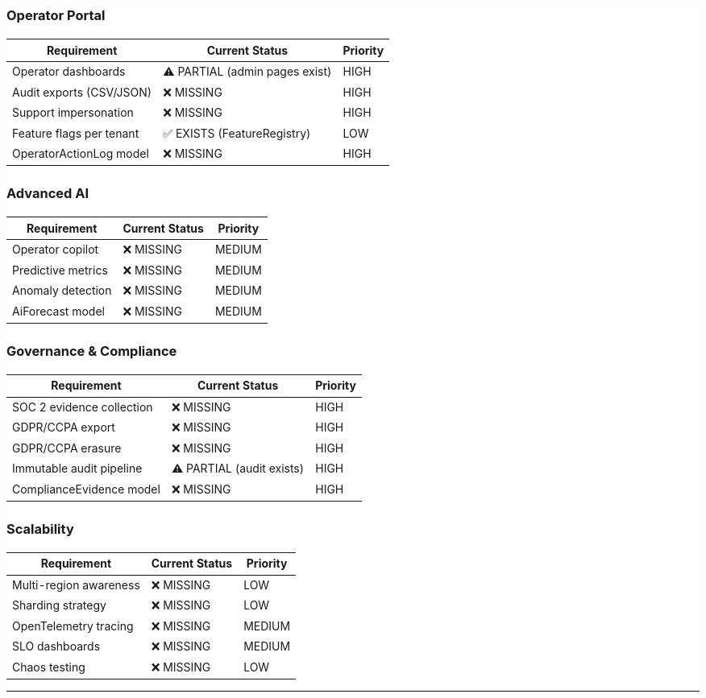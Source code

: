 ### Operator Portal
| Requirement | Current Status | Priority |
|---|---|---|
| Operator dashboards | ⚠️ PARTIAL (admin pages exist) | HIGH |
| Audit exports (CSV/JSON) | ❌ MISSING | HIGH |
| Support impersonation | ❌ MISSING | HIGH |
| Feature flags per tenant | ✅ EXISTS (FeatureRegistry) | LOW |
| OperatorActionLog model | ❌ MISSING | HIGH |

### Advanced AI
| Requirement | Current Status | Priority |
|---|---|---|
| Operator copilot | ❌ MISSING | MEDIUM |
| Predictive metrics | ❌ MISSING | MEDIUM |
| Anomaly detection | ❌ MISSING | MEDIUM |
| AiForecast model | ❌ MISSING | MEDIUM |

### Governance & Compliance
| Requirement | Current Status | Priority |
|---|---|---|
| SOC 2 evidence collection | ❌ MISSING | HIGH |
| GDPR/CCPA export | ❌ MISSING | HIGH |
| GDPR/CCPA erasure | ❌ MISSING | HIGH |
| Immutable audit pipeline | ⚠️ PARTIAL (audit exists) | HIGH |
| ComplianceEvidence model | ❌ MISSING | HIGH |

### Scalability
| Requirement | Current Status | Priority |
|---|---|---|
| Multi-region awareness | ❌ MISSING | LOW |
| Sharding strategy | ❌ MISSING | LOW |
| OpenTelemetry tracing | ❌ MISSING | MEDIUM |
| SLO dashboards | ❌ MISSING | MEDIUM |
| Chaos testing | ❌ MISSING | LOW |

---

